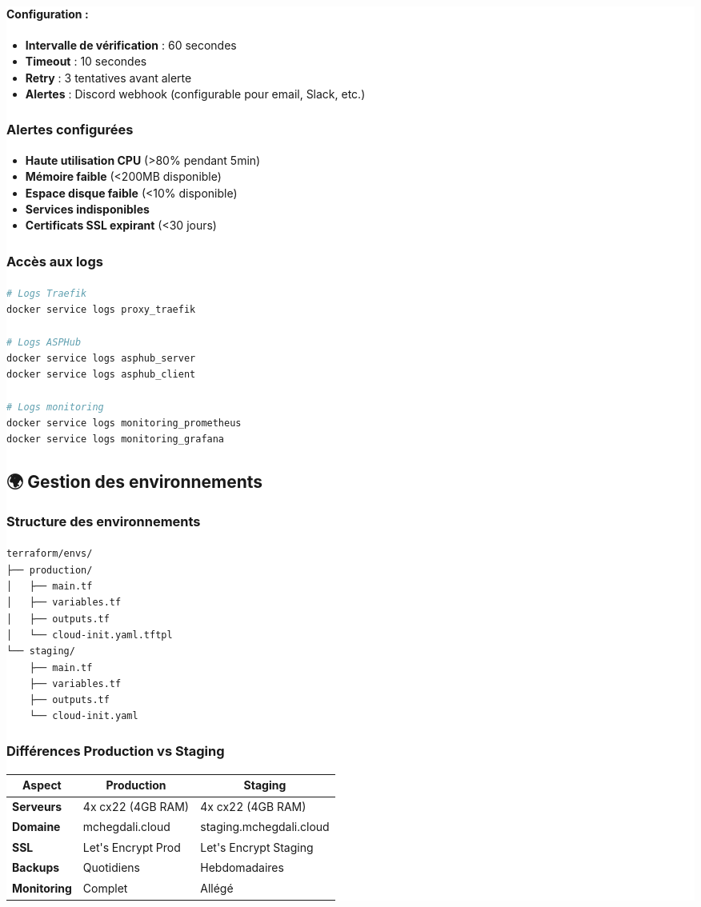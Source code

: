 #### **Configuration** :
- **Intervalle de vérification** : 60 secondes
- **Timeout** : 10 secondes
- **Retry** : 3 tentatives avant alerte
- **Alertes** : Discord webhook (configurable pour email, Slack, etc.)

### Alertes configurées

- **Haute utilisation CPU** (>80% pendant 5min)
- **Mémoire faible** (<200MB disponible)
- **Espace disque faible** (<10% disponible)
- **Services indisponibles**
- **Certificats SSL expirant** (<30 jours)

### Accès aux logs

```bash
# Logs Traefik
docker service logs proxy_traefik

# Logs ASPHub
docker service logs asphub_server
docker service logs asphub_client

# Logs monitoring
docker service logs monitoring_prometheus
docker service logs monitoring_grafana
```

## 🌍 Gestion des environnements

### Structure des environnements

```
terraform/envs/
├── production/
│   ├── main.tf
│   ├── variables.tf
│   ├── outputs.tf
│   └── cloud-init.yaml.tftpl
└── staging/
    ├── main.tf
    ├── variables.tf
    ├── outputs.tf
    └── cloud-init.yaml
```

### Différences Production vs Staging

| Aspect | Production | Staging |
|--------|------------|---------|
| **Serveurs** | 4x cx22 (4GB RAM) | 4x cx22 (4GB RAM) |
| **Domaine** | mchegdali.cloud | staging.mchegdali.cloud |
| **SSL** | Let's Encrypt Prod | Let's Encrypt Staging |
| **Backups** | Quotidiens | Hebdomadaires |
| **Monitoring** | Complet | Allégé |
